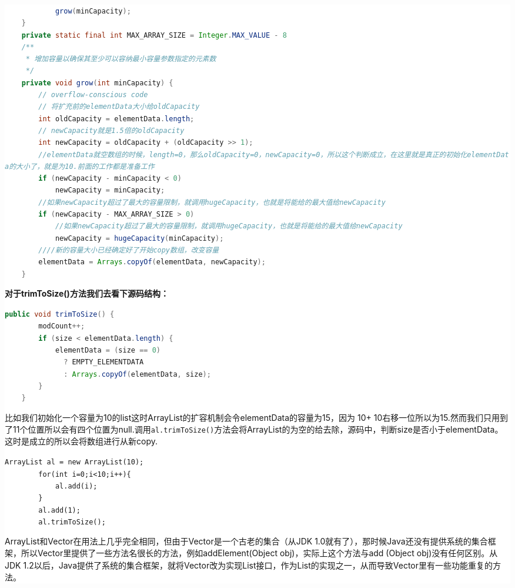 ```java
            grow(minCapacity);
    }
	private static final int MAX_ARRAY_SIZE = Integer.MAX_VALUE - 8
    /**
     * 增加容量以确保其至少可以容纳最小容量参数指定的元素数
     */
    private void grow(int minCapacity) {
        // overflow-conscious code
        // 将扩充前的elementData大小给oldCapacity
        int oldCapacity = elementData.length;
        // newCapacity就是1.5倍的oldCapacity
        int newCapacity = oldCapacity + (oldCapacity >> 1);
        //elementData就空数组的时候，length=0，那么oldCapacity=0，newCapacity=0，所以这个判断成立，在这里就是真正的初始化elementData的大小了，就是为10.前面的工作都是准备工作
        if (newCapacity - minCapacity < 0)
            newCapacity = minCapacity;
        //如果newCapacity超过了最大的容量限制，就调用hugeCapacity，也就是将能给的最大值给newCapacity
        if (newCapacity - MAX_ARRAY_SIZE > 0)
            //如果newCapacity超过了最大的容量限制，就调用hugeCapacity，也就是将能给的最大值给newCapacity
            newCapacity = hugeCapacity(minCapacity);
        ////新的容量大小已经确定好了开始copy数组，改变容量
        elementData = Arrays.copyOf(elementData, newCapacity);
    }
```

**对于trimToSize()方法我们去看下源码结构：**

```java
public void trimToSize() {
        modCount++;
        if (size < elementData.length) {
            elementData = (size == 0)
              ? EMPTY_ELEMENTDATA
              : Arrays.copyOf(elementData, size);
        }
    }
```

比如我们初始化一个容量为10的list这时ArrayList的扩容机制会令elementData的容量为15，因为 10+ 10右移一位所以为15.然而我们只用到了11个位置所以会有四个位置为null.调用`al.trimToSize()`方法会将ArrayList的为空的给去除，源码中，判断size是否小于elementData。这时是成立的所以会将数组进行从新copy.

```
ArrayList al = new ArrayList(10);
        for(int i=0;i<10;i++){
            al.add(i);
        }
        al.add(1);
        al.trimToSize();
```

ArrayList和Vector在用法上几乎完全相同，但由于Vector是一个古老的集合（从JDK 1.0就有了），那时候Java还没有提供系统的集合框架，所以Vector里提供了一些方法名很长的方法，例如addElement(Object obj)，实际上这个方法与add (Object obj)没有任何区别。从JDK 1.2以后，Java提供了系统的集合框架，就将Vector改为实现List接口，作为List的实现之一，从而导致Vector里有一些功能重复的方法。
